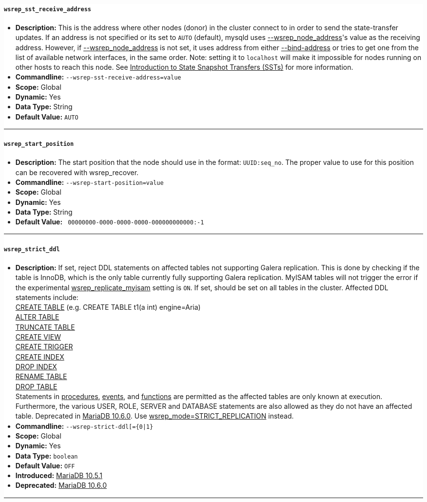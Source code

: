 #### `wsrep_sst_receive_address`

- <strong>Description:</strong> This is the address where other nodes (donor) in the cluster connect to in order to send the state-transfer updates. If an address is not specified or its set to `AUTO` (default), mysqld uses [--wsrep_node_address](/kb/en/galera-cluster-system-variables/#wsrep_node_address)'s value as the receiving address.  However, if [--wsrep_node_address](/kb/en/galera-cluster-system-variables/#wsrep_node_address) is not set, it uses address from either [--bind-address](/kb/en/server-system-variables/#bind_address) or tries to get one from the list of available network interfaces, in the same order. Note: setting it to `localhost` will make it impossible for nodes running on other hosts to reach this node. See [Introduction to State Snapshot Transfers (SSTs)](/replication/galera-cluster/state-snapshot-transfers-ssts-in-galera-cluster/introduction-to-state-snapshot-transfers-ssts/) for more information.
- <strong>Commandline:</strong> `--wsrep-sst-receive-address=value`
- <strong>Scope:</strong> Global
- <strong>Dynamic:</strong> Yes
- <strong>Data Type:</strong> String
- <strong>Default Value:</strong> `AUTO`

---

#### `wsrep_start_position`

- <strong>Description:</strong> The start position that the node should use in the format: `UUID:seq_no`. The proper value to use for this position can be recovered with <a undefined>wsrep_recover</a>.
- <strong>Commandline:</strong> `--wsrep-start-position=value`
- <strong>Scope:</strong> Global
- <strong>Dynamic:</strong> Yes
- <strong>Data Type:</strong> String
- <strong>Default Value:</strong> ` 00000000-0000-0000-0000-000000000000:-1`

---

#### `wsrep_strict_ddl`

- <strong>Description:</strong> If set, reject DDL statements on affected tables not supporting Galera replication. This is done by checking if the table is InnoDB, which is the only table currently fully supporting Galera replication. MyISAM tables will not trigger the error if the experimental [wsrep_replicate_myisam](#wsrep_replicate_myisam) setting is `ON`. If set, should be set on all tables in the cluster. Affected DDL statements include:<br>
[CREATE TABLE](/sql-statements-structure/sql-statements/data-definition/create/create-table/) (e.g. CREATE TABLE t1(a int) engine=Aria)<br>
[ALTER TABLE](/sql-statements-structure/sql-statements/data-definition/alter/alter-table/)<br>
[TRUNCATE TABLE](/sql-statements-structure/sql-statements/table-statements/truncate-table/)<br>
[CREATE VIEW](/programming-customizing-mariadb/views/create-view/)<br>
[CREATE TRIGGER](/programming-customizing-mariadb/triggers-events/triggers/create-trigger/)<br>
[CREATE INDEX](/sql-statements-structure/sql-statements/data-definition/create/create-index/)<br>
[DROP INDEX](/sql-statements-structure/sql-statements/data-definition/drop/drop-index/)<br>
[RENAME TABLE](/sql-statements-structure/sql-statements/data-definition/rename-table/)<br>
[DROP TABLE](/sql-statements-structure/sql-statements/data-definition/drop/drop-table/)<br>
Statements in [procedures](/programming-customizing-mariadb/stored-routines/stored-procedures/), [events](/programming-customizing-mariadb/triggers-events/event-scheduler/), and [functions](/programming-customizing-mariadb/stored-routines/stored-functions/) are permitted as the affected
tables are only known at execution. Furthermore, the various USER, ROLE, SERVER and 
DATABASE statements are also allowed as they do not have an affected table. Deprecated in [MariaDB 10.6.0](/kb/en/mariadb-1060-release-notes/). Use [wsrep_mode=STRICT_REPLICATION](#wsrep_mode) instead.
- <strong>Commandline:</strong> `--wsrep-strict-ddl[={0|1}`
- <strong>Scope:</strong> Global
- <strong>Dynamic:</strong> Yes
- <strong>Data Type:</strong> `boolean`
- <strong>Default Value:</strong> `OFF`
- <strong>Introduced:</strong> [MariaDB 10.5.1](/kb/en/mariadb-1051-release-notes/)
- <strong>Deprecated:</strong> [MariaDB 10.6.0](/kb/en/mariadb-1060-release-notes/)

---